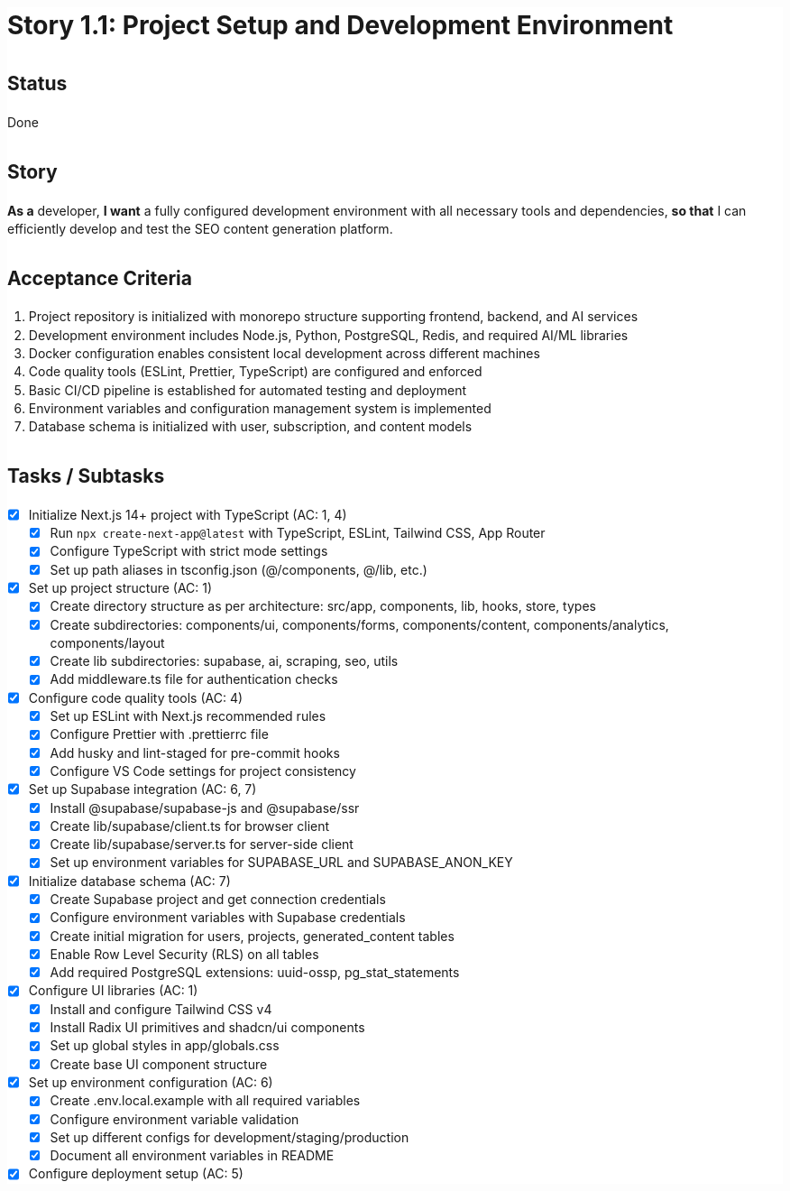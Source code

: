 # Story 1.1: Project Setup and Development Environment

## Status
Done

## Story
**As a** developer,
**I want** a fully configured development environment with all necessary tools and dependencies,
**so that** I can efficiently develop and test the SEO content generation platform.

## Acceptance Criteria
1. Project repository is initialized with monorepo structure supporting frontend, backend, and AI services
2. Development environment includes Node.js, Python, PostgreSQL, Redis, and required AI/ML libraries
3. Docker configuration enables consistent local development across different machines
4. Code quality tools (ESLint, Prettier, TypeScript) are configured and enforced
5. Basic CI/CD pipeline is established for automated testing and deployment
6. Environment variables and configuration management system is implemented
7. Database schema is initialized with user, subscription, and content models

## Tasks / Subtasks
- [x] Initialize Next.js 14+ project with TypeScript (AC: 1, 4)
  - [x] Run `npx create-next-app@latest` with TypeScript, ESLint, Tailwind CSS, App Router
  - [x] Configure TypeScript with strict mode settings
  - [x] Set up path aliases in tsconfig.json (@/components, @/lib, etc.)
- [x] Set up project structure (AC: 1)
  - [x] Create directory structure as per architecture: src/app, components, lib, hooks, store, types
  - [x] Create subdirectories: components/ui, components/forms, components/content, components/analytics, components/layout
  - [x] Create lib subdirectories: supabase, ai, scraping, seo, utils
  - [x] Add middleware.ts file for authentication checks
- [x] Configure code quality tools (AC: 4)
  - [x] Set up ESLint with Next.js recommended rules
  - [x] Configure Prettier with .prettierrc file
  - [x] Add husky and lint-staged for pre-commit hooks
  - [x] Configure VS Code settings for project consistency
- [x] Set up Supabase integration (AC: 6, 7)
  - [x] Install @supabase/supabase-js and @supabase/ssr
  - [x] Create lib/supabase/client.ts for browser client
  - [x] Create lib/supabase/server.ts for server-side client
  - [x] Set up environment variables for SUPABASE_URL and SUPABASE_ANON_KEY
- [x] Initialize database schema (AC: 7)
  - [x] Create Supabase project and get connection credentials
  - [x] Configure environment variables with Supabase credentials
  - [x] Create initial migration for users, projects, generated_content tables
  - [x] Enable Row Level Security (RLS) on all tables
  - [x] Add required PostgreSQL extensions: uuid-ossp, pg_stat_statements
- [x] Configure UI libraries (AC: 1)
  - [x] Install and configure Tailwind CSS v4
  - [x] Install Radix UI primitives and shadcn/ui components
  - [x] Set up global styles in app/globals.css
  - [x] Create base UI component structure
- [x] Set up environment configuration (AC: 6)
  - [x] Create .env.local.example with all required variables
  - [x] Configure environment variable validation
  - [x] Set up different configs for development/staging/production
  - [x] Document all environment variables in README
- [x] Configure deployment setup (AC: 5)